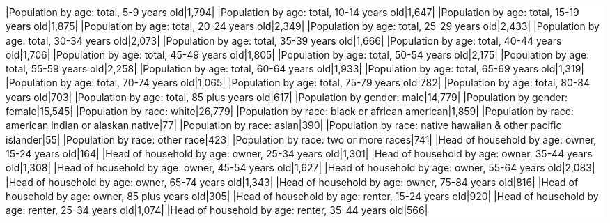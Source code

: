 |Population by age: total, 5-9 years old|1,794|
|Population by age: total, 10-14 years old|1,647|
|Population by age: total, 15-19 years old|1,875|
|Population by age: total, 20-24 years old|2,349|
|Population by age: total, 25-29 years old|2,433|
|Population by age: total, 30-34 years old|2,073|
|Population by age: total, 35-39 years old|1,666|
|Population by age: total, 40-44 years old|1,706|
|Population by age: total, 45-49 years old|1,805|
|Population by age: total, 50-54 years old|2,175|
|Population by age: total, 55-59 years old|2,258|
|Population by age: total, 60-64 years old|1,933|
|Population by age: total, 65-69 years old|1,319|
|Population by age: total, 70-74 years old|1,065|
|Population by age: total, 75-79 years old|782|
|Population by age: total, 80-84 years old|703|
|Population by age: total, 85 plus years old|617|
|Population by gender: male|14,779|
|Population by gender: female|15,545|
|Population by race: white|26,779|
|Population by race: black or african american|1,859|
|Population by race: american indian or alaskan native|77|
|Population by race: asian|390|
|Population by race: native hawaiian & other pacific islander|55|
|Population by race: other race|423|
|Population by race: two or more races|741|
|Head of household by age: owner, 15-24 years old|164|
|Head of household by age: owner, 25-34 years old|1,301|
|Head of household by age: owner, 35-44 years old|1,308|
|Head of household by age: owner, 45-54 years old|1,627|
|Head of household by age: owner, 55-64 years old|2,083|
|Head of household by age: owner, 65-74 years old|1,343|
|Head of household by age: owner, 75-84 years old|816|
|Head of household by age: owner, 85 plus years old|305|
|Head of household by age: renter, 15-24 years old|920|
|Head of household by age: renter, 25-34 years old|1,074|
|Head of household by age: renter, 35-44 years old|566|